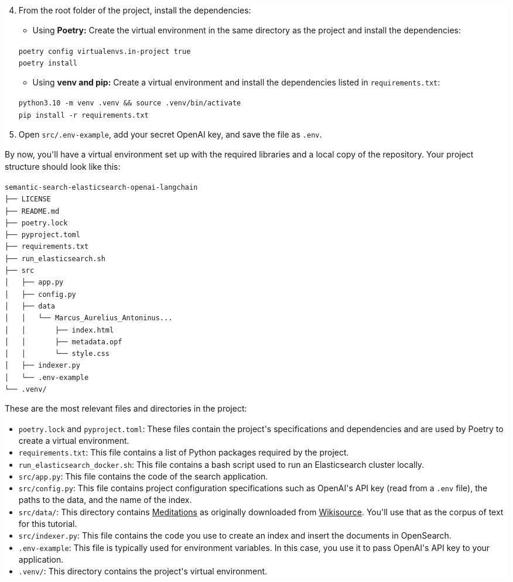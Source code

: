4. From the root folder of the project, install the dependencies:

   - Using **Poetry:** Create the virtual environment in the same directory as the project and install the dependencies:

   ```shell
   poetry config virtualenvs.in-project true
   poetry install
   ```

   - Using **venv and pip:** Create a virtual environment and install the dependencies listed in `requirements.txt`:

   ```shell
   python3.10 -m venv .venv && source .venv/bin/activate
   pip install -r requirements.txt
   ```

5. Open `src/.env-example`, add your secret OpenAI key, and save the file as `.env`.

By now, you'll have a virtual environment set up with the required libraries and a local copy of the repository. Your project structure should look like this:

```shell
semantic-search-elasticsearch-openai-langchain
├── LICENSE
├── README.md
├── poetry.lock
├── pyproject.toml
├── requirements.txt
├── run_elasticsearch.sh
├── src
│   ├── app.py
│   ├── config.py
│	├── data
│   │	└── Marcus_Aurelius_Antoninus...
│   │    	├── index.html
│   │    	├── metadata.opf
│   │    	└── style.css
│   ├── indexer.py
│   └── .env-example
└── .venv/
```

These are the most relevant files and directories in the project:

- `poetry.lock` and `pyproject.toml`: These files contain the project's specifications and dependencies and are used by Poetry to create a virtual environment.
- `requirements.txt`: This file contains a list of Python packages required by the project.
- `run_elasticsearch_docker.sh`: This file contains a bash script used to run an Elasticsearch cluster locally.
- `src/app.py`: This file contains the code of the search application.
- `src/config.py`: This file contains project configuration specifications such as OpenAI's API key (read from a `.env` file), the paths to the data, and the name of the index.
- `src/data/`: This directory contains [Meditations](https://en.wikisource.org/wiki/Marcus_Aurelius_Antoninus_-_His_Meditations_concerning_himselfe) as originally downloaded from [Wikisource](https://en.wikisource.org/wiki/Main_Page?ref=dylancastillo.co). You'll use that as the corpus of text for this tutorial.
- `src/indexer.py`: This file contains the code you use to create an index and insert the documents in OpenSearch.
- `.env-example`: This file is typically used for environment variables. In this case, you use it to pass OpenAI's API key to your application.
- `.venv/`: This directory contains the project's virtual environment.
